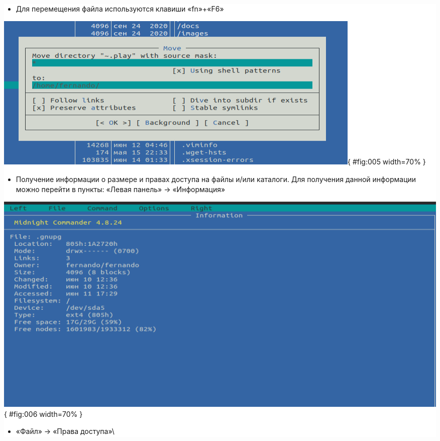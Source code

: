 - Для перемещения файла используются клавиши «fn»+«F6»

![задание 1](imag8/8.5.png){ #fig:005 width=70% }

- Получение информации о размере и правах доступа на файлы
и/или каталоги. Для получения данной информации можно перейти в пункты:
«Левая панель» → «Информация»

![задание 1](imag8/8.6.png){ #fig:006 width=70% }

- «Файл» → «Права доступа»\
